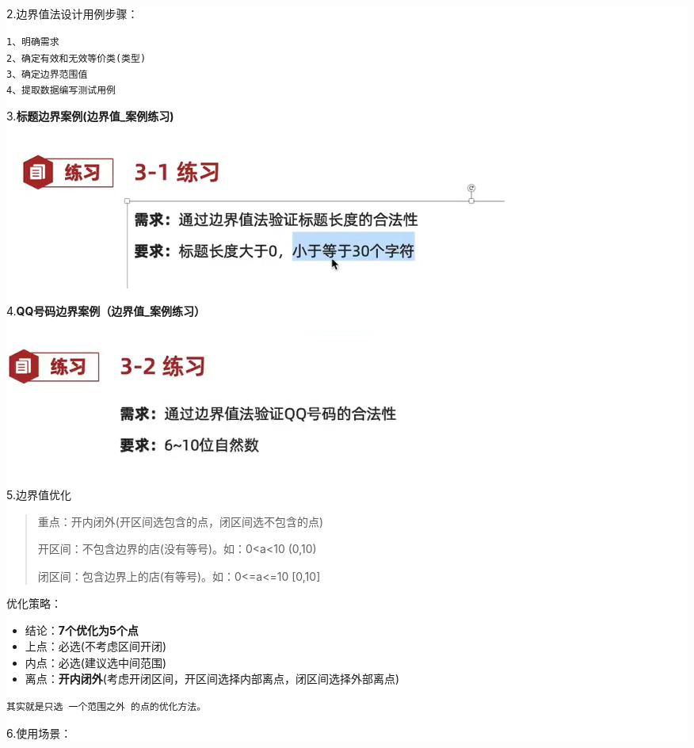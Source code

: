 2.边界值法设计用例步骤：

```
1、明确需求
2、确定有效和无效等价类(类型)
3、确定边界范围值
4、提取数据编写测试用例
```

3.**标题边界案例(边界值_案例练习)**

![](./img/边界标题长度.jpg)

4.**QQ号码边界案例（边界值_案例练习）**

![](./img/验证QQ号码的合法性.jpg)

5.边界值优化

>重点：开内闭外(开区间选包含的点，闭区间选不包含的点)
>
>开区间：不包含边界的店(没有等号)。如：0<a<10	(0,10)
>
>闭区间：包含边界上的店(有等号)。如：0<=a<=10	[0,10]

优化策略：

- 结论：**7个优化为5个点**
- 上点：必选(不考虑区间开闭)
- 内点：必选(建议选中间范围)
- 离点：**开内闭外**(考虑开闭区间，开区间选择内部离点，闭区间选择外部离点)

```
其实就是只选 一个范围之外 的点的优化方法。
```

6.使用场景：
